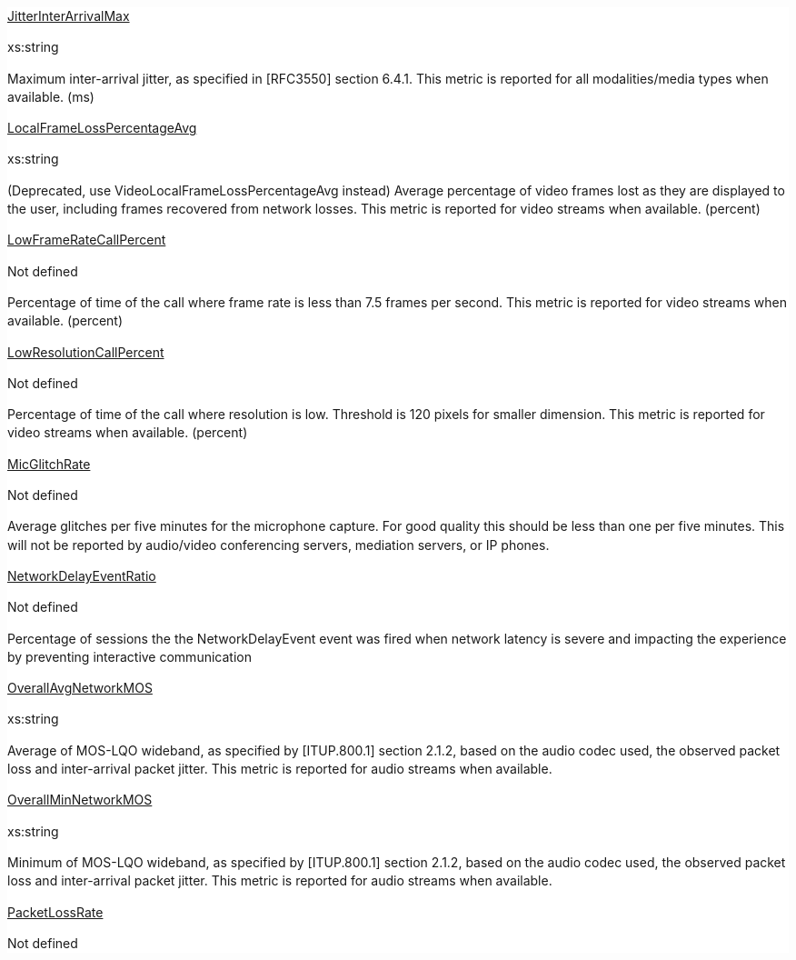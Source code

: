 <td><p><a href="jitterinterarrivalmax-element-qualitypropertiestype-complextype-skype-sdn-2-2-c.md">JitterInterArrivalMax</a></p></td>
<td><p>xs:string</p></td>
<td><p>Maximum inter-arrival jitter, as specified in [RFC3550] section 6.4.1. This metric is reported for all modalities/media types when available. (ms)</p></td>
</tr>
<tr class="odd">
<td><p><a href="localframelosspercentageavg-element-qualitypropertiestype-complextype-skype-sdn-2-2-c.md">LocalFrameLossPercentageAvg</a></p></td>
<td><p>xs:string</p></td>
<td><p>(Deprecated, use VideoLocalFrameLossPercentageAvg instead) Average percentage of video frames lost as they are displayed to the user, including frames recovered from network losses. This metric is reported for video streams when available. (percent)</p></td>
</tr>
<tr class="even">
<td><p><a href="lowframeratecallpercent-element-qualitypropertiestype-complextype-skype-sdn-2-2-c.md">LowFrameRateCallPercent</a></p></td>
<td><p>Not defined</p></td>
<td><p>Percentage of time of the call where frame rate is less than 7.5 frames per second. This metric is reported for video streams when available. (percent)</p></td>
</tr>
<tr class="odd">
<td><p><a href="lowresolutioncallpercent-element-qualitypropertiestype-complextype-skype-sdn-2-2-c.md">LowResolutionCallPercent</a></p></td>
<td><p>Not defined</p></td>
<td><p>Percentage of time of the call where resolution is low. Threshold is 120 pixels for smaller dimension. This metric is reported for video streams when available. (percent)</p></td>
</tr>
<tr class="even">
<td><p><a href="micglitchrate-element-qualitypropertiestype-complextype-skype-sdn-2-2-c.md">MicGlitchRate</a></p></td>
<td><p>Not defined</p></td>
<td><p>Average glitches per five minutes for the microphone capture. For good quality this should be less than one per five minutes. This will not be reported by audio/video conferencing servers, mediation servers, or IP phones.</p></td>
</tr>
<tr class="odd">
<td><p><a href="networkdelayeventratio-element-qualitypropertiestype-complextype-skype-sdn-2-2-c.md">NetworkDelayEventRatio</a></p></td>
<td><p>Not defined</p></td>
<td><p>Percentage of sessions the the NetworkDelayEvent event was fired when network latency is severe and impacting the experience by preventing interactive communication</p></td>
</tr>
<tr class="even">
<td><p><a href="overallavgnetworkmos-element-qualitypropertiestype-complextype-skype-sdn-2-2-c.md">OverallAvgNetworkMOS</a></p></td>
<td><p>xs:string</p></td>
<td><p>Average of MOS-LQO wideband, as specified by [ITUP.800.1] section 2.1.2, based on the audio codec used, the observed packet loss and inter-arrival packet jitter. This metric is reported for audio streams when available.</p></td>
</tr>
<tr class="odd">
<td><p><a href="overallminnetworkmos-element-qualitypropertiestype-complextype-skype-sdn-2-2-c.md">OverallMinNetworkMOS</a></p></td>
<td><p>xs:string</p></td>
<td><p>Minimum of MOS-LQO wideband, as specified by [ITUP.800.1] section 2.1.2, based on the audio codec used, the observed packet loss and inter-arrival packet jitter. This metric is reported for audio streams when available.</p></td>
</tr>
<tr class="even">
<td><p><a href="packetlossrate-element-qualitypropertiestype-complextype-skype-sdn-2-2-c.md">PacketLossRate</a></p></td>
<td><p>Not defined</p></td>